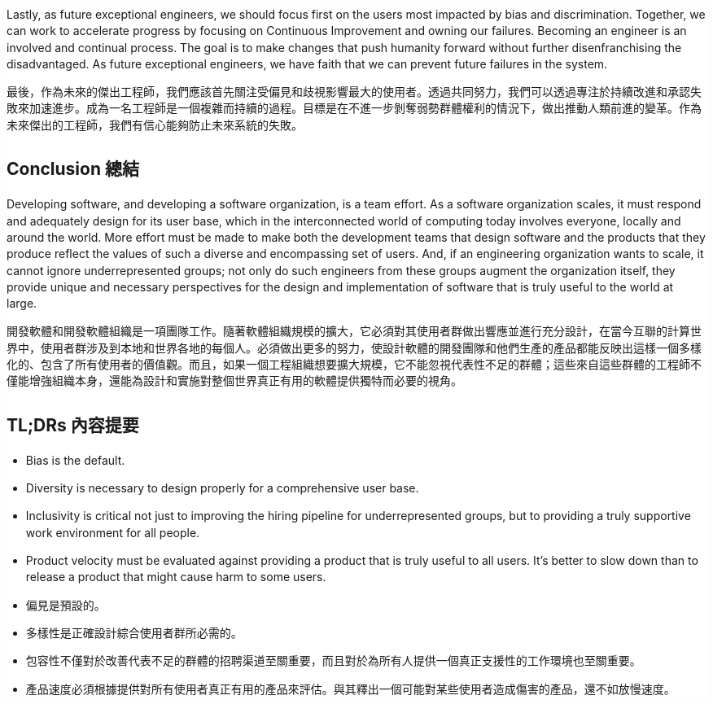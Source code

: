 Lastly, as future exceptional engineers, we should focus first on the users most impacted by bias and discrimination. Together, we can work to accelerate progress by focusing on Continuous Improvement and owning our failures. Becoming an engineer is an involved and continual process. The goal is to make changes that push humanity forward without further disenfranchising the disadvantaged. As future exceptional engineers, we have faith that we can prevent future failures in the system.

最後，作為未來的傑出工程師，我們應該首先關注受偏見和歧視影響最大的使用者。透過共同努力，我們可以透過專注於持續改進和承認失敗來加速進步。成為一名工程師是一個複雜而持續的過程。目標是在不進一步剝奪弱勢群體權利的情況下，做出推動人類前進的變革。作為未來傑出的工程師，我們有信心能夠防止未來系統的失敗。

## Conclusion 總結

Developing software, and developing a software organization, is a team effort. As a software organization scales, it must respond and adequately design for its user base, which in the interconnected world of computing today involves everyone, locally and around the world. More effort must be made to make both the development teams that design software and the products that they produce reflect the values of such a diverse and encompassing set of users. And, if an engineering organization wants to scale, it cannot ignore underrepresented groups; not only do such engineers from these groups augment the organization itself, they provide unique and necessary perspectives for the design and implementation of software that is truly useful to the world at large.

開發軟體和開發軟體組織是一項團隊工作。隨著軟體組織規模的擴大，它必須對其使用者群做出響應並進行充分設計，在當今互聯的計算世界中，使用者群涉及到本地和世界各地的每個人。必須做出更多的努力，使設計軟體的開發團隊和他們生產的產品都能反映出這樣一個多樣化的、包含了所有使用者的價值觀。而且，如果一個工程組織想要擴大規模，它不能忽視代表性不足的群體；這些來自這些群體的工程師不僅能增強組織本身，還能為設計和實施對整個世界真正有用的軟體提供獨特而必要的視角。

## TL;DRs  內容提要

- Bias is the default.
- Diversity is necessary to design properly for a comprehensive user base.
- Inclusivity is critical not just to improving the hiring pipeline for underrepresented groups, but to providing a truly supportive work environment for all people.
- Product velocity must be evaluated against providing a product that is truly useful to all users. It’s better to slow down than to release a product that might cause harm to some users.

- 偏見是預設的。
- 多樣性是正確設計綜合使用者群所必需的。
- 包容性不僅對於改善代表不足的群體的招聘渠道至關重要，而且對於為所有人提供一個真正支援性的工作環境也至關重要。
- 產品速度必須根據提供對所有使用者真正有用的產品來評估。與其釋出一個可能對某些使用者造成傷害的產品，還不如放慢速度。
